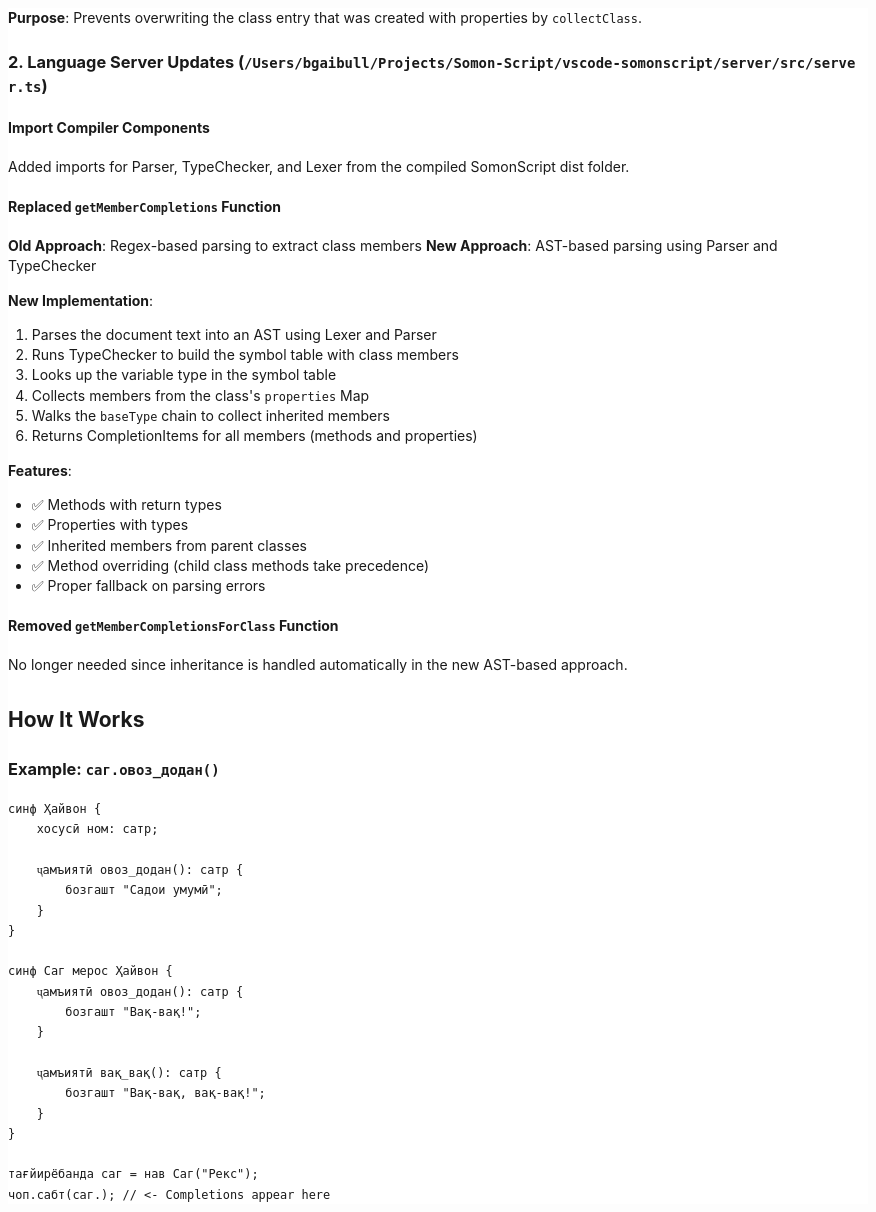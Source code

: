 **Purpose**: Prevents overwriting the class entry that was created with properties by `collectClass`.

### 2. Language Server Updates (`/Users/bgaibull/Projects/Somon-Script/vscode-somonscript/server/src/server.ts`)

#### Import Compiler Components
Added imports for Parser, TypeChecker, and Lexer from the compiled SomonScript dist folder.

#### Replaced `getMemberCompletions` Function
**Old Approach**: Regex-based parsing to extract class members
**New Approach**: AST-based parsing using Parser and TypeChecker

**New Implementation**:
1. Parses the document text into an AST using Lexer and Parser
2. Runs TypeChecker to build the symbol table with class members
3. Looks up the variable type in the symbol table
4. Collects members from the class's `properties` Map
5. Walks the `baseType` chain to collect inherited members
6. Returns CompletionItems for all members (methods and properties)

**Features**:
- ✅ Methods with return types
- ✅ Properties with types
- ✅ Inherited members from parent classes
- ✅ Method overriding (child class methods take precedence)
- ✅ Proper fallback on parsing errors

#### Removed `getMemberCompletionsForClass` Function
No longer needed since inheritance is handled automatically in the new AST-based approach.

## How It Works

### Example: `саг.овоз_додан()`

```somonscript
синф Ҳайвон {
    хосусӣ ном: сатр;

    ҷамъиятӣ овоз_додан(): сатр {
        бозгашт "Садои умумӣ";
    }
}

синф Саг мерос Ҳайвон {
    ҷамъиятӣ овоз_додан(): сатр {
        бозгашт "Вақ-вақ!";
    }

    ҷамъиятӣ вақ_вақ(): сатр {
        бозгашт "Вақ-вақ, вақ-вақ!";
    }
}

тағйирёбанда саг = нав Саг("Рекс");
чоп.сабт(саг.); // <- Completions appear here
```
